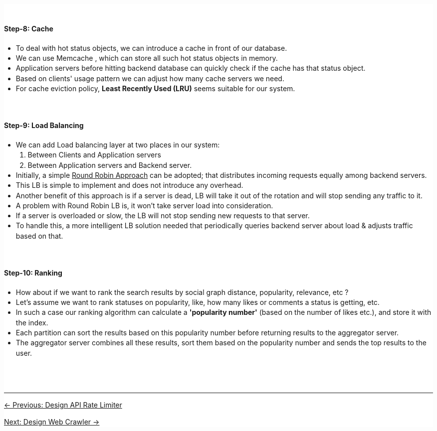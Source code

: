 <br>

#### Step-8: Cache
- To deal with hot status objects, we can introduce a cache in front of our database.
- We can use Memcache , which can store all such hot status objects in memory.
- Application servers before hitting backend database can quickly check if the cache has that status object.
- Based on clients' usage pattern we can adjust how many cache servers we need.
- For cache eviction policy, **Least Recently Used (LRU)** seems suitable for our system.

<br>

#### Step-9: Load Balancing
- We can add Load balancing layer at two places in our system:
  1. Between Clients and Application servers
  2. Between Application servers and Backend server.
- Initially, a simple [Round Robin Approach]() can be adopted; that distributes incoming requests equally among backend servers.
- This LB is simple to implement and does not introduce any overhead.
- Another benefit of this approach is if a server is dead, LB will take it out of the rotation and will stop sending any traffic to it.
- A problem with Round Robin LB is, it won’t take server load into consideration.
- If a server is overloaded or slow, the LB will not stop sending new requests to that server.
- To handle this, a more intelligent LB solution needed that periodically queries backend server about load & adjusts traffic based on that.

<br>

#### Step-10: Ranking
- How about if we want to rank the search results by social graph distance, popularity, relevance, etc ?
- Let’s assume we want to rank statuses on popularity, like, how many likes or comments a status is getting, etc.
- In such a case our ranking algorithm can calculate a **'popularity number'** (based on the number of likes etc.), and store it with the index. 
- Each partition can sort the results based on this popularity number before returning results to the aggregator server.
- The aggregator server combines all these results, sort them based on the popularity number and sends the top results to the user.

<br>

<br>

---

<a href="design-api-rate-limiter" class="prev-button">&larr; Previous: Design API Rate Limiter</a>

<a href="design-web-crawler" class="next-button">Next: Design Web Crawler &rarr;</a>

